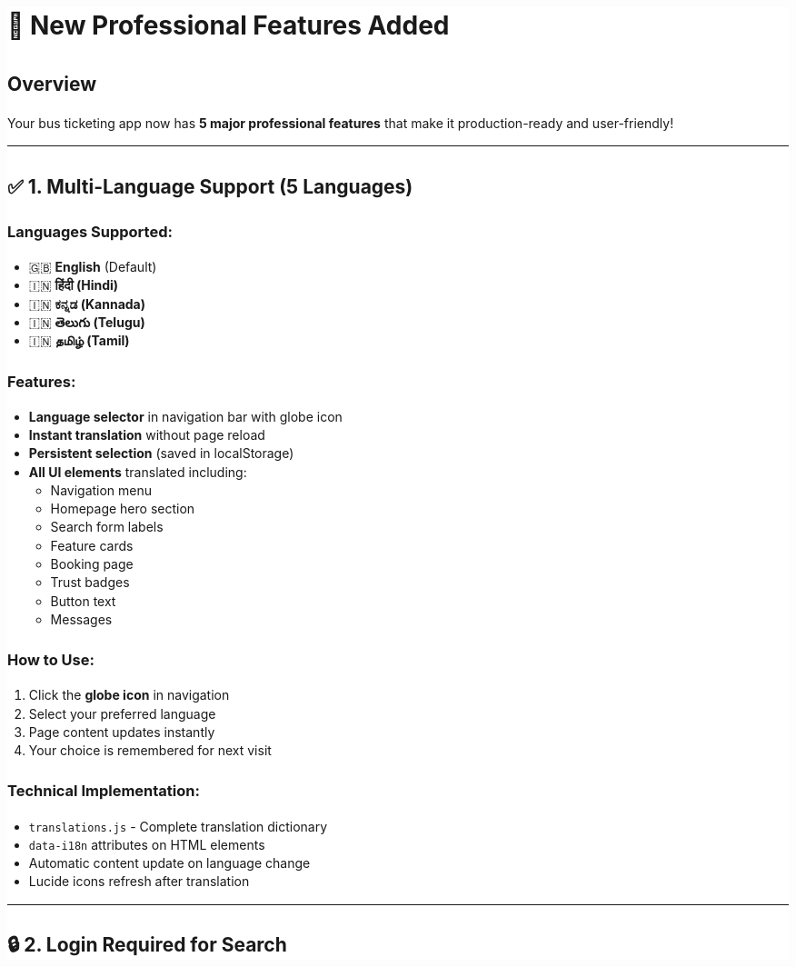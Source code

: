 # 🎉 New Professional Features Added

## Overview
Your bus ticketing app now has **5 major professional features** that make it production-ready and user-friendly!

---

## ✅ 1. Multi-Language Support (5 Languages)

### Languages Supported:
- 🇬🇧 **English** (Default)
- 🇮🇳 **हिंदी (Hindi)**
- 🇮🇳 **ಕನ್ನಡ (Kannada)**
- 🇮🇳 **తెలుగు (Telugu)**
- 🇮🇳 **தமிழ் (Tamil)**

### Features:
- **Language selector** in navigation bar with globe icon
- **Instant translation** without page reload
- **Persistent selection** (saved in localStorage)
- **All UI elements** translated including:
  - Navigation menu
  - Homepage hero section
  - Search form labels
  - Feature cards
  - Booking page
  - Trust badges
  - Button text
  - Messages

### How to Use:
1. Click the **globe icon** in navigation
2. Select your preferred language
3. Page content updates instantly
4. Your choice is remembered for next visit

### Technical Implementation:
- `translations.js` - Complete translation dictionary
- `data-i18n` attributes on HTML elements
- Automatic content update on language change
- Lucide icons refresh after translation

---

## 🔒 2. Login Required for Search
